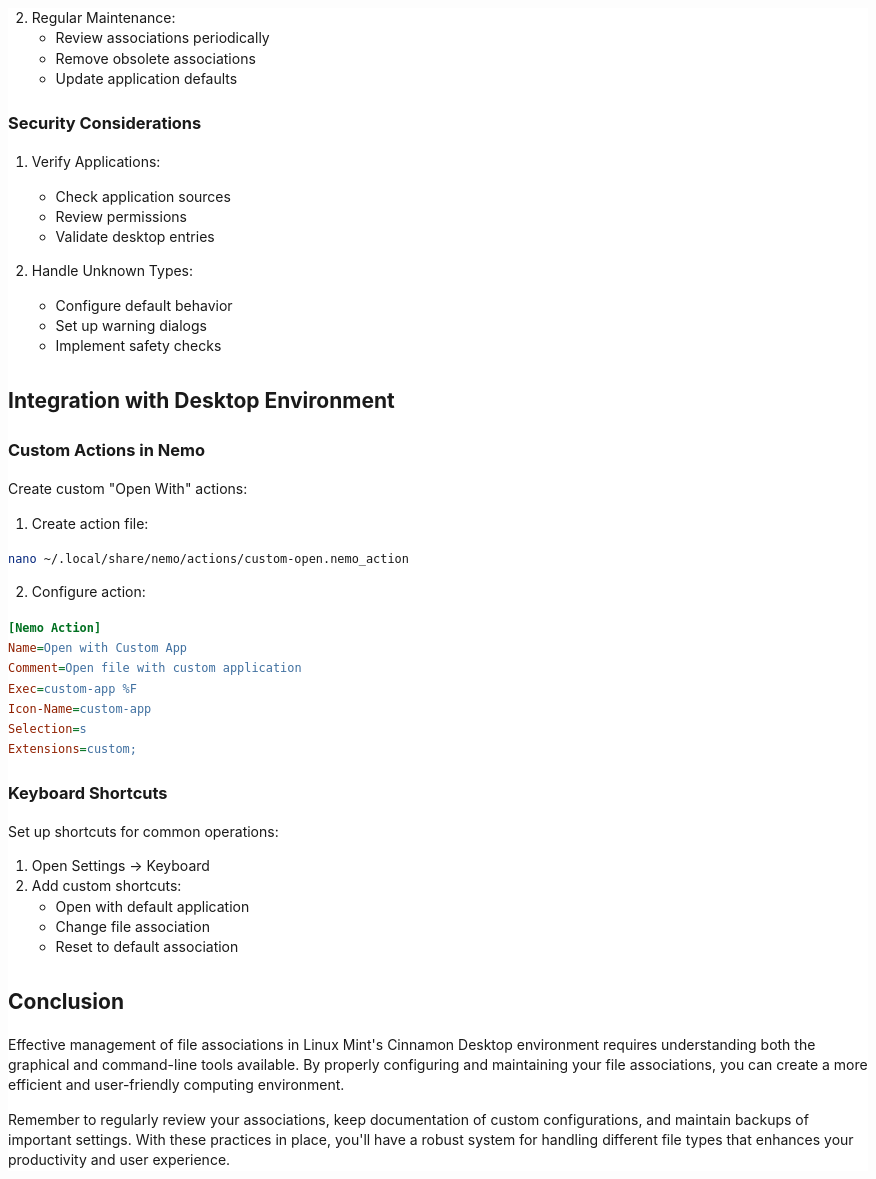 2. Regular Maintenance:
   - Review associations periodically
   - Remove obsolete associations
   - Update application defaults

### Security Considerations

1. Verify Applications:
   - Check application sources
   - Review permissions
   - Validate desktop entries

2. Handle Unknown Types:
   - Configure default behavior
   - Set up warning dialogs
   - Implement safety checks

## Integration with Desktop Environment

### Custom Actions in Nemo

Create custom "Open With" actions:

1. Create action file:

```bash
nano ~/.local/share/nemo/actions/custom-open.nemo_action
```

2. Configure action:

```ini
[Nemo Action]
Name=Open with Custom App
Comment=Open file with custom application
Exec=custom-app %F
Icon-Name=custom-app
Selection=s
Extensions=custom;
```

### Keyboard Shortcuts

Set up shortcuts for common operations:

1. Open Settings → Keyboard
2. Add custom shortcuts:
   - Open with default application
   - Change file association
   - Reset to default association

## Conclusion

Effective management of file associations in Linux Mint's Cinnamon Desktop environment requires understanding both the graphical and command-line tools available. By properly configuring and maintaining your file associations, you can create a more efficient and user-friendly computing environment.

Remember to regularly review your associations, keep documentation of custom configurations, and maintain backups of important settings. With these practices in place, you'll have a robust system for handling different file types that enhances your productivity and user experience.
